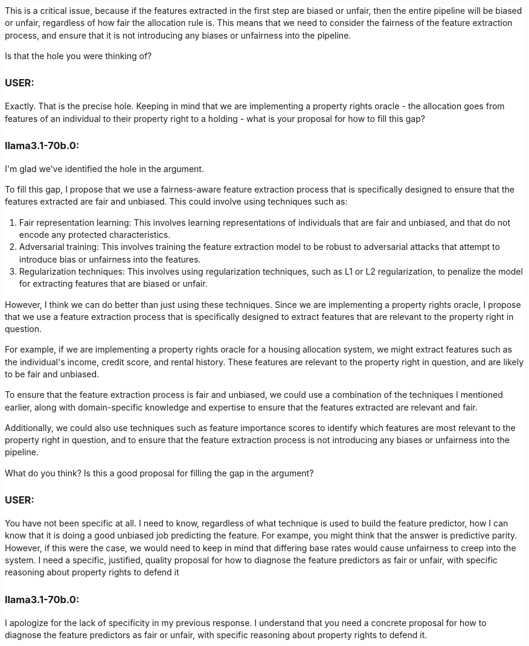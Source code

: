 This is a critical issue, because if the features extracted in the first step are biased or unfair, then the entire pipeline will be biased or unfair, regardless of how fair the allocation rule is. This means that we need to consider the fairness of the feature extraction process, and ensure that it is not introducing any biases or unfairness into the pipeline.

Is that the hole you were thinking of?
### USER:
Exactly. That is the precise hole. Keeping in mind that we are implementing a property rights oracle - the allocation goes from features of an individual to their property right to a holding - what is your proposal for how to fill this gap?
### llama3.1-70b.0:
I'm glad we've identified the hole in the argument.

To fill this gap, I propose that we use a fairness-aware feature extraction process that is specifically designed to ensure that the features extracted are fair and unbiased. This could involve using techniques such as:

1. Fair representation learning: This involves learning representations of individuals that are fair and unbiased, and that do not encode any protected characteristics.
2. Adversarial training: This involves training the feature extraction model to be robust to adversarial attacks that attempt to introduce bias or unfairness into the features.
3. Regularization techniques: This involves using regularization techniques, such as L1 or L2 regularization, to penalize the model for extracting features that are biased or unfair.

However, I think we can do better than just using these techniques. Since we are implementing a property rights oracle, I propose that we use a feature extraction process that is specifically designed to extract features that are relevant to the property right in question.

For example, if we are implementing a property rights oracle for a housing allocation system, we might extract features such as the individual's income, credit score, and rental history. These features are relevant to the property right in question, and are likely to be fair and unbiased.

To ensure that the feature extraction process is fair and unbiased, we could use a combination of the techniques I mentioned earlier, along with domain-specific knowledge and expertise to ensure that the features extracted are relevant and fair.

Additionally, we could also use techniques such as feature importance scores to identify which features are most relevant to the property right in question, and to ensure that the feature extraction process is not introducing any biases or unfairness into the pipeline.

What do you think? Is this a good proposal for filling the gap in the argument?
### USER:
You have not been specific at all. I need to know, regardless of what technique is used to build the feature predictor, how I can know that it is doing a good unbiased job predicting the feature. For exampe, you might think that the answer is predictive parity. However, if this were the case, we would need to keep in mind that differing base rates would cause unfairness to creep into the system. I need a specific, justified, quality proposal for how to diagnose the feature predictors as fair or unfair, with specific reasoning about property rights to defend it
### llama3.1-70b.0:
I apologize for the lack of specificity in my previous response. I understand that you need a concrete proposal for how to diagnose the feature predictors as fair or unfair, with specific reasoning about property rights to defend it.
